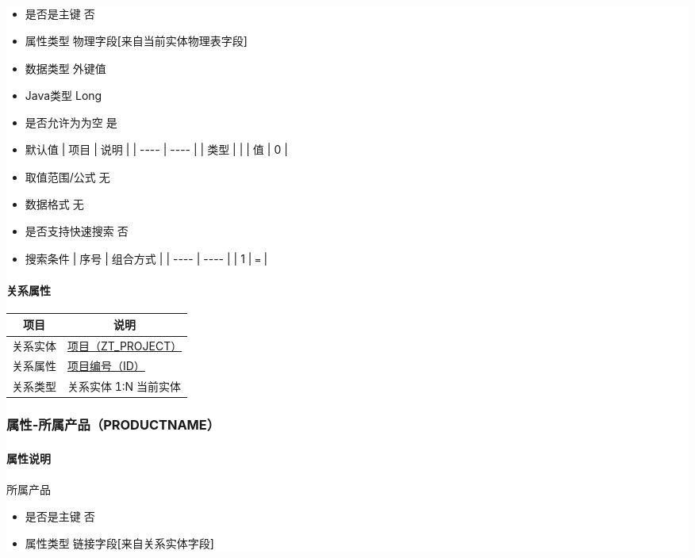 - 是否是主键
否

- 属性类型
物理字段[来自当前实体物理表字段]

- 数据类型
外键值

- Java类型
Long

- 是否允许为为空
是

- 默认值
| 项目 | 说明 |
| ---- | ---- |
| 类型 |  |
| 值 | 0 |

- 取值范围/公式
无

- 数据格式
无

- 是否支持快速搜索
否

- 搜索条件
| 序号 | 组合方式 |
| ---- | ---- |
| 1 | `=` |

#### 关系属性
| 项目 | 说明 |
| ---- | ---- |
| 关系实体 | [项目（ZT_PROJECT）](../zentao/Project) |
| 关系属性 | [项目编号（ID）](../zentao/Project/#属性-项目编号（ID）) |
| 关系类型 | 关系实体 1:N 当前实体 |

### 属性-所属产品（PRODUCTNAME）
#### 属性说明
所属产品

- 是否是主键
否

- 属性类型
链接字段[来自关系实体字段]
